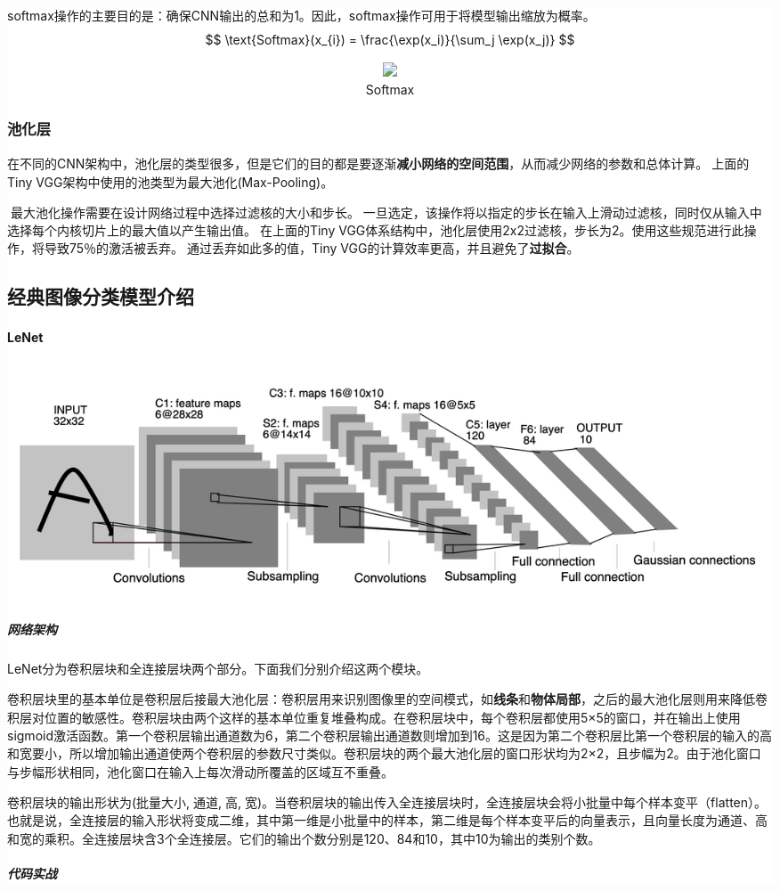 softmax操作的主要目的是：确保CNN输出的总和为1。因此，softmax操作可用于将模型输出缩放为概率。
$$
\text{Softmax}(x_{i}) = \frac{\exp(x_i)}{\sum_j \exp(x_j)}
$$


<div align="center">
  <img src="../../../markdown_imgs/chapter02/2.2/softmax_animation.gif"  />
  <div>
    Softmax
  </div>
</div>

### 池化层

​		在不同的CNN架构中，池化层的类型很多，但是它们的目的都是要逐渐**减小网络的空间范围**，从而减少网络的参数和总体计算。 上面的Tiny VGG架构中使用的池类型为最大池化(Max-Pooling)。

​		最大池化操作需要在设计网络过程中选择过滤核的大小和步长。 一旦选定，该操作将以指定的步长在输入上滑动过滤核，同时仅从输入中选择每个内核切片上的最大值以产生输出值。 在上面的Tiny VGG体系结构中，池化层使用2x2过滤核，步长为2。使用这些规范进行此操作，将导致75％的激活被丢弃。 通过丢弃如此多的值，Tiny VGG的计算效率更高，并且避免了**过拟合**。

## 经典图像分类模型介绍

#### LeNet

 <center><img src="../../../markdown_imgs/chapter02/2.2/lenet.png" alt="IMG" style="zoom:100%;" /></center>   

##### 网络架构

LeNet分为卷积层块和全连接层块两个部分。下面我们分别介绍这两个模块。

卷积层块里的基本单位是卷积层后接最大池化层：卷积层用来识别图像里的空间模式，如**线条**和**物体局部**，之后的最大池化层则用来降低卷积层对位置的敏感性。卷积层块由两个这样的基本单位重复堆叠构成。在卷积层块中，每个卷积层都使用5×5的窗口，并在输出上使用sigmoid激活函数。第一个卷积层输出通道数为6，第二个卷积层输出通道数则增加到16。这是因为第二个卷积层比第一个卷积层的输入的高和宽要小，所以增加输出通道使两个卷积层的参数尺寸类似。卷积层块的两个最大池化层的窗口形状均为2×2，且步幅为2。由于池化窗口与步幅形状相同，池化窗口在输入上每次滑动所覆盖的区域互不重叠。

卷积层块的输出形状为(批量大小, 通道, 高, 宽)。当卷积层块的输出传入全连接层块时，全连接层块会将小批量中每个样本变平（flatten）。也就是说，全连接层的输入形状将变成二维，其中第一维是小批量中的样本，第二维是每个样本变平后的向量表示，且向量长度为通道、高和宽的乘积。全连接层块含3个全连接层。它们的输出个数分别是120、84和10，其中10为输出的类别个数。  

##### 代码实战
